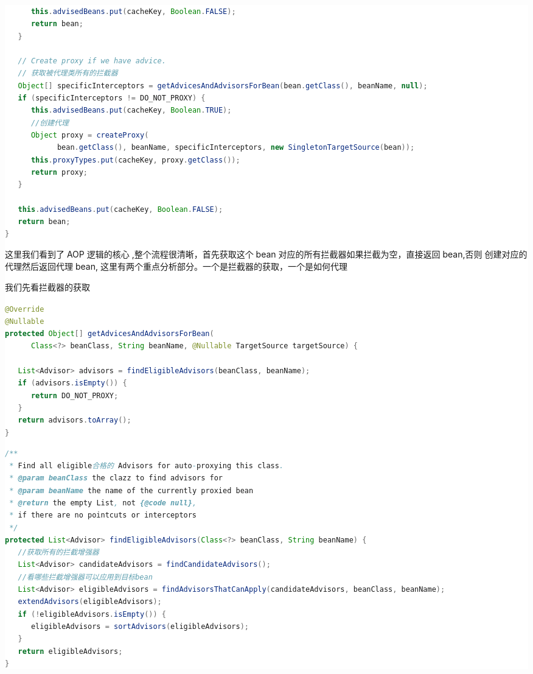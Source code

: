 ```java
      this.advisedBeans.put(cacheKey, Boolean.FALSE);
      return bean;
   }

   // Create proxy if we have advice.
   // 获取被代理类所有的拦截器
   Object[] specificInterceptors = getAdvicesAndAdvisorsForBean(bean.getClass(), beanName, null);
   if (specificInterceptors != DO_NOT_PROXY) {
      this.advisedBeans.put(cacheKey, Boolean.TRUE);
      //创建代理
      Object proxy = createProxy(
            bean.getClass(), beanName, specificInterceptors, new SingletonTargetSource(bean));
      this.proxyTypes.put(cacheKey, proxy.getClass());
      return proxy;
   }

   this.advisedBeans.put(cacheKey, Boolean.FALSE);
   return bean;
}
```

这里我们看到了 AOP 逻辑的核心 ,整个流程很清晰，首先获取这个 bean 对应的所有拦截器如果拦截为空，直接返回 bean,否则 创建对应的代理然后返回代理 bean, 这里有两个重点分析部分。一个是拦截器的获取，一个是如何代理

我们先看拦截器的获取

```java
@Override
@Nullable
protected Object[] getAdvicesAndAdvisorsForBean(
      Class<?> beanClass, String beanName, @Nullable TargetSource targetSource) {

   List<Advisor> advisors = findEligibleAdvisors(beanClass, beanName);
   if (advisors.isEmpty()) {
      return DO_NOT_PROXY;
   }
   return advisors.toArray();
}
```

```java
/**
 * Find all eligible合格的 Advisors for auto-proxying this class.
 * @param beanClass the clazz to find advisors for
 * @param beanName the name of the currently proxied bean
 * @return the empty List, not {@code null},
 * if there are no pointcuts or interceptors
 */
protected List<Advisor> findEligibleAdvisors(Class<?> beanClass, String beanName) {
   //获取所有的拦截增强器
   List<Advisor> candidateAdvisors = findCandidateAdvisors();
   //看哪些拦截增强器可以应用到目标bean
   List<Advisor> eligibleAdvisors = findAdvisorsThatCanApply(candidateAdvisors, beanClass, beanName);
   extendAdvisors(eligibleAdvisors);
   if (!eligibleAdvisors.isEmpty()) {
      eligibleAdvisors = sortAdvisors(eligibleAdvisors);
   }
   return eligibleAdvisors;
}
```
